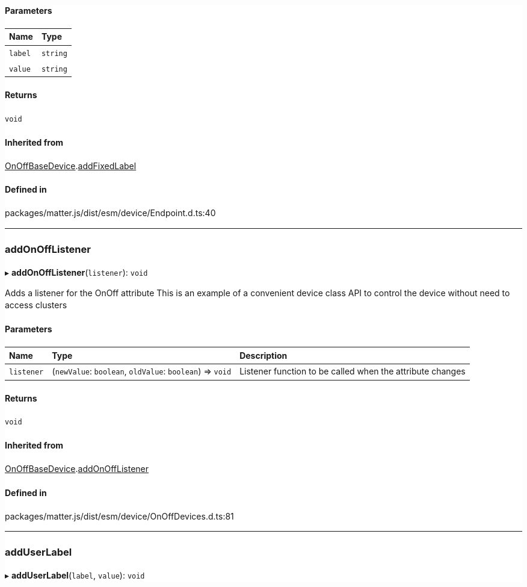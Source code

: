 #### Parameters

| Name | Type |
| :------ | :------ |
| `label` | `string` |
| `value` | `string` |

#### Returns

`void`

#### Inherited from

[OnOffBaseDevice](exports_device.OnOffBaseDevice.md).[addFixedLabel](exports_device.OnOffBaseDevice.md#addfixedlabel)

#### Defined in

packages/matter.js/dist/esm/device/Endpoint.d.ts:40

___

### addOnOffListener

▸ **addOnOffListener**(`listener`): `void`

Adds a listener for the OnOff attribute
This is an example of a convenient device class API to control the device without need to access clusters

#### Parameters

| Name | Type | Description |
| :------ | :------ | :------ |
| `listener` | (`newValue`: `boolean`, `oldValue`: `boolean`) => `void` | Listener function to be called when the attribute changes |

#### Returns

`void`

#### Inherited from

[OnOffBaseDevice](exports_device.OnOffBaseDevice.md).[addOnOffListener](exports_device.OnOffBaseDevice.md#addonofflistener)

#### Defined in

packages/matter.js/dist/esm/device/OnOffDevices.d.ts:81

___

### addUserLabel

▸ **addUserLabel**(`label`, `value`): `void`
